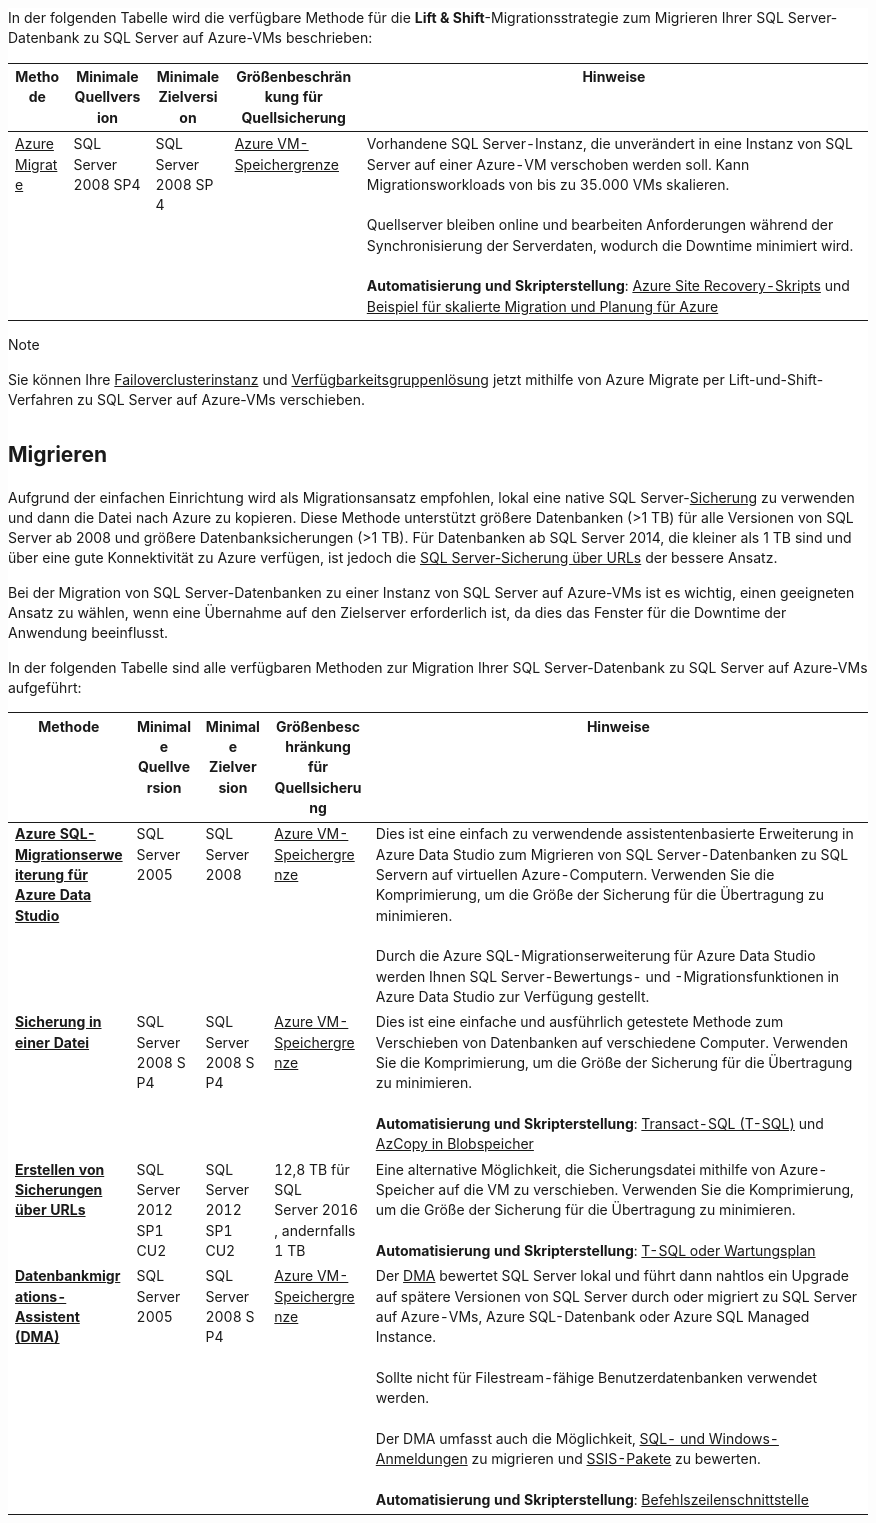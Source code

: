 In der folgenden Tabelle wird die verfügbare Methode für die **Lift & Shift**-Migrationsstrategie zum Migrieren Ihrer SQL Server-Datenbank zu SQL Server auf Azure-VMs beschrieben:
<br />

|**Methode** | **Minimale Quellversion** | **Minimale Zielversion** | **Größenbeschränkung für Quellsicherung** |  **Hinweise** |
| --- | --- | --- | --- | --- |
| [Azure Migrate](../../../migrate/index.yml) | SQL Server 2008 SP4| SQL Server 2008 SP4| [Azure VM-Speichergrenze](../../../index.yml) |  Vorhandene SQL Server-Instanz, die unverändert in eine Instanz von SQL Server auf einer Azure-VM verschoben werden soll. Kann Migrationsworkloads von bis zu 35.000 VMs skalieren. <br /><br /> Quellserver bleiben online und bearbeiten Anforderungen während der Synchronisierung der Serverdaten, wodurch die Downtime minimiert wird. <br /><br /> **Automatisierung und Skripterstellung**: [Azure Site Recovery-Skripts](../../../migrate/how-to-migrate-at-scale.md) und [Beispiel für skalierte Migration und Planung für Azure](/azure/cloud-adoption-framework/migrate/azure-best-practices/contoso-migration-scale)|

> [!NOTE]
> Sie können Ihre [Failoverclusterinstanz](sql-server-failover-cluster-instance-to-sql-on-azure-vm.md) und [Verfügbarkeitsgruppenlösung](sql-server-availability-group-to-sql-on-azure-vm.md) jetzt mithilfe von Azure Migrate per Lift-und-Shift-Verfahren zu SQL Server auf Azure-VMs verschieben. 

## <a name="migrate"></a>Migrieren  

Aufgrund der einfachen Einrichtung wird als Migrationsansatz empfohlen, lokal eine native SQL Server-[Sicherung](/sql/t-sql/statements/backup-transact-sql) zu verwenden und dann die Datei nach Azure zu kopieren. Diese Methode unterstützt größere Datenbanken (>1 TB) für alle Versionen von SQL Server ab 2008 und größere Datenbanksicherungen (>1 TB). Für Datenbanken ab SQL Server 2014, die kleiner als 1 TB sind und über eine gute Konnektivität zu Azure verfügen, ist jedoch die [SQL Server-Sicherung über URLs](/sql/relational-databases/backup-restore/sql-server-backup-to-url) der bessere Ansatz. 

Bei der Migration von SQL Server-Datenbanken zu einer Instanz von SQL Server auf Azure-VMs ist es wichtig, einen geeigneten Ansatz zu wählen, wenn eine Übernahme auf den Zielserver erforderlich ist, da dies das Fenster für die Downtime der Anwendung beeinflusst.

In der folgenden Tabelle sind alle verfügbaren Methoden zur Migration Ihrer SQL Server-Datenbank zu SQL Server auf Azure-VMs aufgeführt:
<br />

|**Methode** | **Minimale Quellversion** | **Minimale Zielversion** | **Größenbeschränkung für Quellsicherung** | **Hinweise** |
| --- | --- | --- | --- | --- |
| **[Azure SQL-Migrationserweiterung für Azure Data Studio](../../../dms/migration-using-azure-data-studio.md)** | SQL Server 2005 | SQL Server 2008 | [Azure VM-Speichergrenze](../../../index.yml) |  Dies ist eine einfach zu verwendende assistentenbasierte Erweiterung in Azure Data Studio zum Migrieren von SQL Server-Datenbanken zu SQL Servern auf virtuellen Azure-Computern. Verwenden Sie die Komprimierung, um die Größe der Sicherung für die Übertragung zu minimieren. <br /><br /> Durch die Azure SQL-Migrationserweiterung für Azure Data Studio werden Ihnen SQL Server-Bewertungs- und -Migrationsfunktionen in Azure Data Studio zur Verfügung gestellt.  |
| **[Sicherung in einer Datei](sql-server-to-sql-on-azure-vm-individual-databases-guide.md#migrate)** | SQL Server 2008 SP4 | SQL Server 2008 SP4| [Azure VM-Speichergrenze](../../../index.yml) |  Dies ist eine einfache und ausführlich getestete Methode zum Verschieben von Datenbanken auf verschiedene Computer. Verwenden Sie die Komprimierung, um die Größe der Sicherung für die Übertragung zu minimieren. <br /><br /> **Automatisierung und Skripterstellung**: [Transact-SQL (T-SQL)](/sql/t-sql/statements/backup-transact-sql) und [AzCopy in Blobspeicher](../../../storage/common/storage-use-azcopy-v10.md)  |
| **[Erstellen von Sicherungen über URLs](/sql/relational-databases/backup-restore/sql-server-backup-to-url)** | SQL Server 2012 SP1 CU2 | SQL Server 2012 SP1 CU2| 12,8 TB für SQL Server 2016, andernfalls 1 TB | Eine alternative Möglichkeit, die Sicherungsdatei mithilfe von Azure-Speicher auf die VM zu verschieben. Verwenden Sie die Komprimierung, um die Größe der Sicherung für die Übertragung zu minimieren. <br /><br /> **Automatisierung und Skripterstellung**:  [T-SQL oder Wartungsplan](/sql/relational-databases/backup-restore/sql-server-backup-to-url) |
| **[Datenbankmigrations-Assistent (DMA)](/sql/dma/dma-overview)** | SQL Server 2005| SQL Server 2008 SP4| [Azure VM-Speichergrenze](../../../index.yml) |  Der [DMA](/sql/dma/dma-overview) bewertet SQL Server lokal und führt dann nahtlos ein Upgrade auf spätere Versionen von SQL Server durch oder migriert zu SQL Server auf Azure-VMs, Azure SQL-Datenbank oder Azure SQL Managed Instance. <br /><br /> Sollte nicht für Filestream-fähige Benutzerdatenbanken verwendet werden.<br /><br /> Der DMA umfasst auch die Möglichkeit, [SQL- und Windows-Anmeldungen](/sql/dma/dma-migrateserverlogins) zu migrieren und [SSIS-Pakete](/sql/dma/dma-assess-ssis) zu bewerten. <br /><br /> **Automatisierung und Skripterstellung**: [Befehlszeilenschnittstelle](/sql/dma/dma-commandline) |